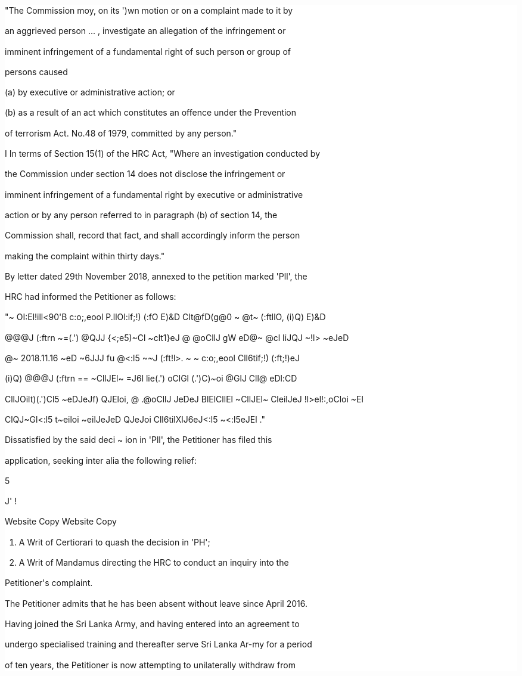 "The Commission moy, on its ')wn motion or on a complaint made to it by

an aggrieved person ... , investigate an allegation of the infringement or

imminent infringement of a fundamental right of such person or group of

persons caused

(a) by executive or administrative action; or

(b) as a result of an act which constitutes an offence under the Prevention

of terrorism Act. No.48 of 1979, committed by any person."

I In terms of Section 15(1) of the HRC Act, "Where an investigation conducted by

the Commission under section 14 does not disclose the infringement or

imminent infringement of a fundamental right by executive or administrative

action or by any person referred to in paragraph (b) of section 14, the

Commission shall, record that fact, and shall accordingly inform the person

making the complaint within thirty days."

By letter dated 29th November 2018, annexed to the petition marked 'Pll', the

HRC had informed the Petitioner as follows:

"~ OI:El!ill<90'B c:o;,eool P.llOl:if;!) (:fO E)&D Clt@fD(g@0 ~ @t~ (:ftllO, (i)Q) E)&D

@@@J (:ftrn ~=(.') @QJJ {<;e5)~Cl ~clt1}eJ @ @oCllJ gW eD@~ @cl IiJQJ ~!l> ~eJeD

@~ 2018.11.16 ~eD ~6JJJ fu @<:l5 ~~J (:ft!l>. ~ ~ c:o;,eool Cll6tif;!) (:ft;!)eJ

(i)Q) @@@J (:ftrn == ~CllJEl~ =J6l lie(.') oClGl (.')C)~oi @GlJ Cll@ eDl:CD

CllJOilt)(.')Cl5 ~eDJeJf\) QJEloi, @ .@oCllJ JeDeJ BlElCllEl ~CllJEl~ CleilJeJ !l>el!:,oCloi ~El

ClQJ~Gl<:l5 t~eiloi ~eilJeJeD QJeJoi Cll6tilXlJ6eJ<:l5 ~<:l5eJEl ."

Dissatisfied by the said deci ~ ion in 'Pll', the Petitioner has filed this

application, seeking inter alia the following relief:

5

J' !

Website Copy Website Copy

1) A Writ of Certiorari to quash the decision in 'PH';

2) A Writ of Mandamus directing the HRC to conduct an inquiry into the

Petitioner's complaint.

The Petitioner admits that he has been absent without leave since April 2016.

Having joined the Sri Lanka Army, and having entered into an agreement to

undergo specialised training and thereafter serve Sri Lanka Ar-my for a period

of ten years, the Petitioner is now attempting to unilaterally withdraw from
